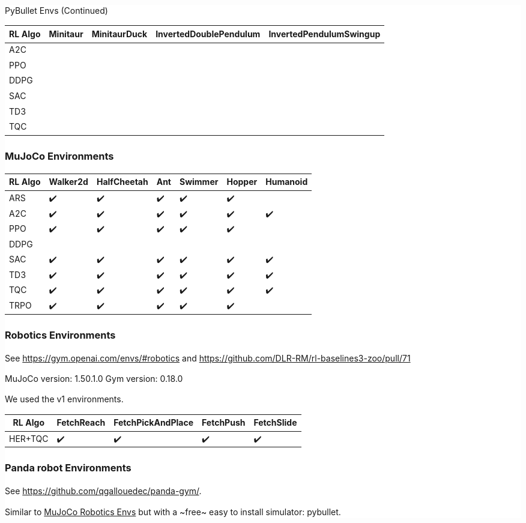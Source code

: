 PyBullet Envs (Continued)

| RL Algo | Minitaur | MinitaurDuck | InvertedDoublePendulum | InvertedPendulumSwingup |
| ------- | -------- | ------------ | ---------------------- | ----------------------- |
| A2C     |          |              |                        |                         |
| PPO     |          |              |                        |                         |
| DDPG    |          |              |                        |                         |
| SAC     |          |              |                        |                         |
| TD3     |          |              |                        |                         |
| TQC     |          |              |                        |                         |

### MuJoCo Environments

| RL Algo | Walker2d           | HalfCheetah        | Ant                | Swimmer            | Hopper             | Humanoid           |
| ------- | ------------------ | ------------------ | ------------------ | ------------------ | ------------------ | ------------------ |
| ARS     | :heavy_check_mark: | :heavy_check_mark: | :heavy_check_mark: | :heavy_check_mark: | :heavy_check_mark: |                    |
| A2C     | :heavy_check_mark: | :heavy_check_mark: | :heavy_check_mark: | :heavy_check_mark: | :heavy_check_mark: | :heavy_check_mark: |
| PPO     | :heavy_check_mark: | :heavy_check_mark: | :heavy_check_mark: | :heavy_check_mark: | :heavy_check_mark: |                    |
| DDPG    |                    |                    |                    |                    |                    |                    |
| SAC     | :heavy_check_mark: | :heavy_check_mark: | :heavy_check_mark: | :heavy_check_mark: | :heavy_check_mark: | :heavy_check_mark: |
| TD3     | :heavy_check_mark: | :heavy_check_mark: | :heavy_check_mark: | :heavy_check_mark: | :heavy_check_mark: | :heavy_check_mark: |
| TQC     | :heavy_check_mark: | :heavy_check_mark: | :heavy_check_mark: | :heavy_check_mark: | :heavy_check_mark: | :heavy_check_mark: |
| TRPO    | :heavy_check_mark: | :heavy_check_mark: | :heavy_check_mark: | :heavy_check_mark: | :heavy_check_mark: |                    |

### Robotics Environments

See https://gym.openai.com/envs/#robotics and https://github.com/DLR-RM/rl-baselines3-zoo/pull/71

MuJoCo version: 1.50.1.0
Gym version: 0.18.0

We used the v1 environments.

| RL Algo | FetchReach         | FetchPickAndPlace  | FetchPush          | FetchSlide         |
| ------- | ------------------ | ------------------ | ------------------ | ------------------ |
| HER+TQC | :heavy_check_mark: | :heavy_check_mark: | :heavy_check_mark: | :heavy_check_mark: |

### Panda robot Environments

See https://github.com/qgallouedec/panda-gym/.

Similar to [MuJoCo Robotics Envs](https://gym.openai.com/envs/#robotics) but with a ~free~ easy to install simulator: pybullet.
